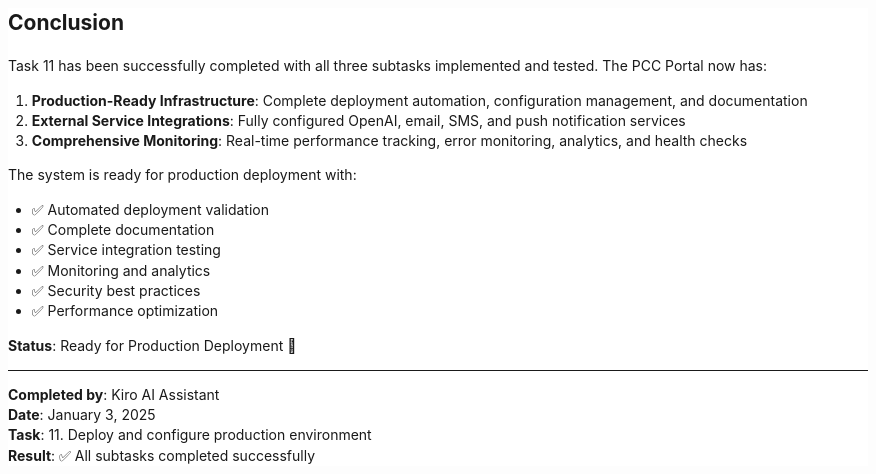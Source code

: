 
## Conclusion

Task 11 has been successfully completed with all three subtasks implemented and tested. The PCC Portal now has:

1. **Production-Ready Infrastructure**: Complete deployment automation, configuration management, and documentation
2. **External Service Integrations**: Fully configured OpenAI, email, SMS, and push notification services
3. **Comprehensive Monitoring**: Real-time performance tracking, error monitoring, analytics, and health checks

The system is ready for production deployment with:
- ✅ Automated deployment validation
- ✅ Complete documentation
- ✅ Service integration testing
- ✅ Monitoring and analytics
- ✅ Security best practices
- ✅ Performance optimization

**Status**: Ready for Production Deployment 🚀

---

**Completed by**: Kiro AI Assistant  
**Date**: January 3, 2025  
**Task**: 11. Deploy and configure production environment  
**Result**: ✅ All subtasks completed successfully
